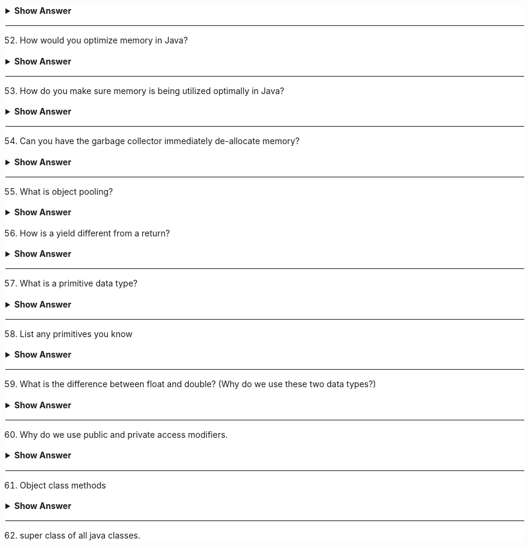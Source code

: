 
<details><summary><b> Show Answer</b></summary></details>

---

52. How would you optimize memory in Java?

<details><summary><b> Show Answer</b></summary></details>

---

53.  How do you make sure memory is being utilized optimally in Java?

<details><summary><b> Show Answer</b></summary></details>

---

54.  Can you have the garbage collector immediately de-allocate memory?

<details><summary><b> Show Answer</b></summary></details>

---

55. What is object pooling?

<details><summary><b> Show Answer</b></summary></details>

56. How is a yield different from a return?

<details><summary><b> Show Answer</b></summary></details>

---

57. What is a primitive data type?

<details><summary><b> Show Answer</b></summary></details>

---

58.  List any primitives you know
<details><summary><b> Show Answer</b></summary></details>

---

59. What is the difference between float and double? (Why do we use these two data types?)
<details><summary><b> Show Answer</b></summary></details>

---

60. Why do we use public and private access modifiers.

<details><summary><b> Show Answer</b></summary></details>

---

61. Object class methods

<details><summary><b> Show Answer</b></summary></details>

---


62. super class of all java classes. 
